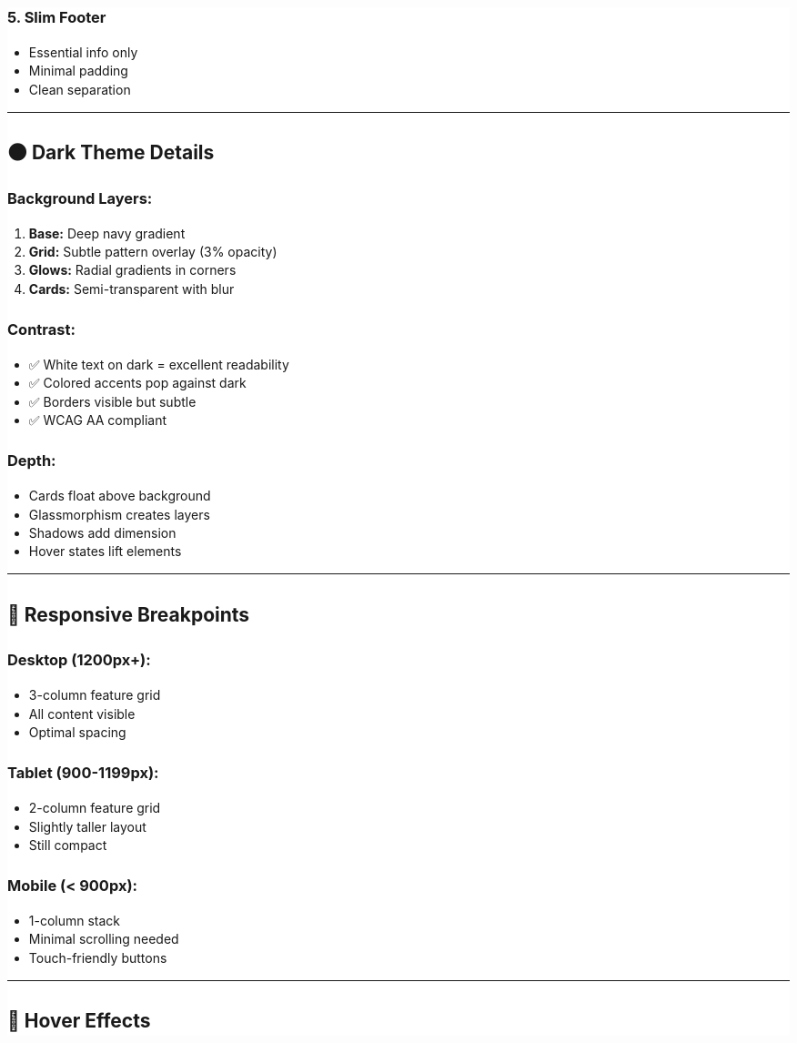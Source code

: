 ### **5. Slim Footer**
- Essential info only
- Minimal padding
- Clean separation

---

## 🌑 **Dark Theme Details**

### **Background Layers:**
1. **Base:** Deep navy gradient
2. **Grid:** Subtle pattern overlay (3% opacity)
3. **Glows:** Radial gradients in corners
4. **Cards:** Semi-transparent with blur

### **Contrast:**
- ✅ White text on dark = excellent readability
- ✅ Colored accents pop against dark
- ✅ Borders visible but subtle
- ✅ WCAG AA compliant

### **Depth:**
- Cards float above background
- Glassmorphism creates layers
- Shadows add dimension
- Hover states lift elements

---

## 📱 **Responsive Breakpoints**

### **Desktop (1200px+):**
- 3-column feature grid
- All content visible
- Optimal spacing

### **Tablet (900-1199px):**
- 2-column feature grid
- Slightly taller layout
- Still compact

### **Mobile (< 900px):**
- 1-column stack
- Minimal scrolling needed
- Touch-friendly buttons

---

## 🎨 **Hover Effects**
